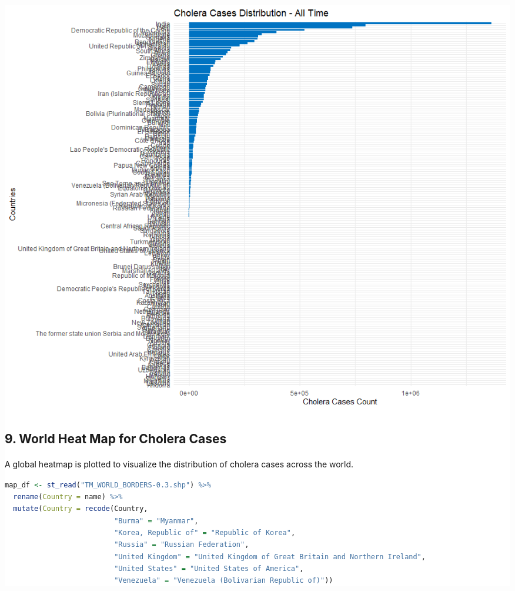![](Figs/country-distribution-1.png)

## 9. World Heat Map for Cholera Cases

A global heatmap is plotted to visualize the distribution of cholera
cases across the world.

``` r
map_df <- st_read("TM_WORLD_BORDERS-0.3.shp") %>%
  rename(Country = name) %>%
  mutate(Country = recode(Country, 
                          "Burma" = "Myanmar", 
                          "Korea, Republic of" = "Republic of Korea",
                          "Russia" = "Russian Federation",
                          "United Kingdom" = "United Kingdom of Great Britain and Northern Ireland",
                          "United States" = "United States of America", 
                          "Venezuela" = "Venezuela (Bolivarian Republic of)"))
```
